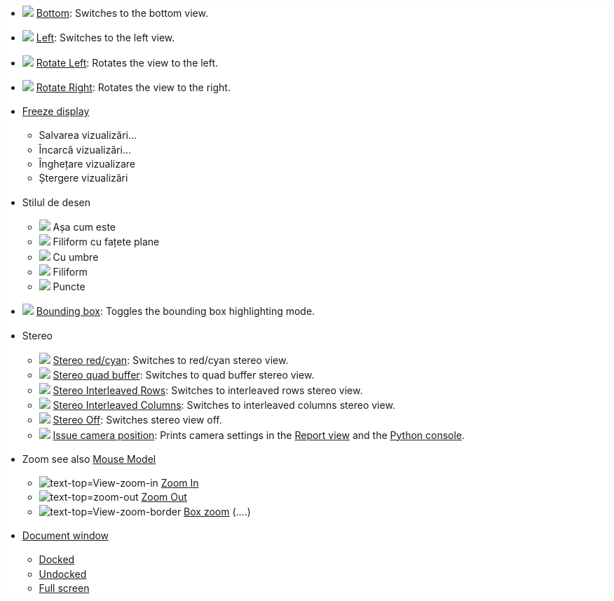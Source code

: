   - ![](/images/Std_ViewBottom.svg) [Bottom](/index.php?title=Std_ViewBottom/ro&action=edit&redlink=1 "Std ViewBottom/ro (page does not exist)"): Switches to the bottom view.
  - ![](/images/Std_ViewLeft.svg) [Left](/index.php?title=Std_ViewLeft/ro&action=edit&redlink=1 "Std ViewLeft/ro (page does not exist)"): Switches to the left view.
  - ![](/images/Std_RotateLeft.png) [Rotate Left](/Std_ViewRotateLeft/ro "Std ViewRotateLeft/ro"): Rotates the view to the left.
  - ![](/images/Std_RotateRight.png) [Rotate Right](/Std_ViewRotateRight/ro "Std ViewRotateRight/ro"): Rotates the view to the right.

- [Freeze display](/Std_FreezeViews "Std FreezeViews")

  - Salvarea vizualizări...
  - Încarcă vizualizări...
  - Înghețare vizualizare
  - Ștergere vizualizări

- Stilul de desen
  - ![](/images/DrawStyleAsIs.png) Așa cum este
  - ![](/images/DrawStyleFlatLines.png) Filiform cu fațete plane
  - ![](/images/DrawStyleShaded.png) Cu umbre
  - ![](/images/DrawStyleWireFrame.png) Filiform
  - ![](/images/DrawStylePoints.png) Puncte

* ![](/images/Std_SelBoundingBox.svg) [Bounding box](/Std_SelBoundingBox "Std SelBoundingBox"): Toggles the bounding box highlighting mode.

- Stereo

  - ![](/images/Std_ViewIvStereoRedGreen.svg) [Stereo red/cyan](/index.php?title=Std_ViewIvStereoRedGreen/ro&action=edit&redlink=1 "Std ViewIvStereoRedGreen/ro (page does not exist)"): Switches to red/cyan stereo view.
  - ![](/images/Std_ViewIvStereoQuadBuff.svg) [Stereo quad buffer](/index.php?title=Std_ViewIvStereoQuadBuff/ro&action=edit&redlink=1 "Std ViewIvStereoQuadBuff/ro (page does not exist)"): Switches to quad buffer stereo view.
  - ![](/images/Std_ViewIvStereoInterleavedRows.svg) [Stereo Interleaved Rows](/index.php?title=Std_ViewIvStereoInterleavedRows/ro&action=edit&redlink=1 "Std ViewIvStereoInterleavedRows/ro (page does not exist)"): Switches to interleaved rows stereo view.
  - ![](/images/Std_ViewIvStereoInterleavedColumns.svg) [Stereo Interleaved Columns](/index.php?title=Std_ViewIvStereoInterleavedColumns/ro&action=edit&redlink=1 "Std ViewIvStereoInterleavedColumns/ro (page does not exist)"): Switches to interleaved columns stereo view.
  - ![](/images/Std_ViewIvStereoOff.svg) [Stereo Off](/index.php?title=Std_ViewIvStereoOff/ro&action=edit&redlink=1 "Std ViewIvStereoOff/ro (page does not exist)"): Switches stereo view off.
  - ![](/images/Std_ViewIvIssueCamPos.svg) [Issue camera position](/Std_ViewIvIssueCamPos/ro "Std ViewIvIssueCamPos/ro"): Prints camera settings in the [Report view](/Report_view "Report view") and the [Python console](/Python_console "Python console").

- Zoom see also [Mouse Model](/Mouse_Model "Mouse Model")
  - ![text-top=View-zoom-in](/images/View-zoom-in.png) [Zoom In](/Std_ViewZoomIn "Std ViewZoomIn")
  - ![text-top=zoom-out](/images/View-zoom-out.png) [Zoom Out](/Std_ViewZoomOut "Std ViewZoomOut")
  - ![text-top=View-zoom-border](/images/View-zoom-border.png) [Box zoom](/Std_ViewBoxZoom "Std ViewBoxZoom") (....)
- [Document window](/Std_ViewDockUndockFullscreen "Std ViewDockUndockFullscreen")

  - [Docked](/Std_ViewDockUndockFullscreen "Std ViewDockUndockFullscreen")
  - [Undocked](/Std_ViewDockUndockFullscreen "Std ViewDockUndockFullscreen")
  - [Full screen](/Std_ViewDockUndockFullscreen "Std ViewDockUndockFullscreen")
